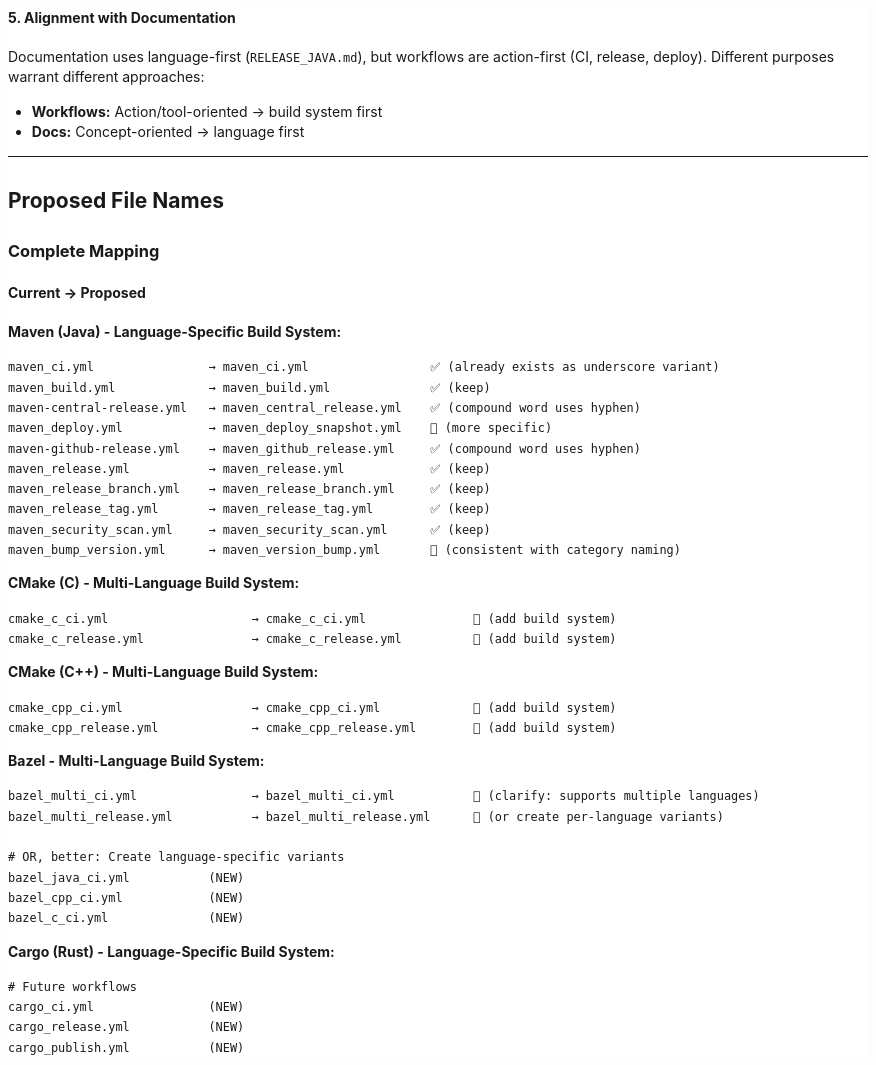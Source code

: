 #### 5. **Alignment with Documentation**
Documentation uses language-first (`RELEASE_JAVA.md`), but workflows are action-first (CI, release, deploy). Different purposes warrant different approaches:
- **Workflows:** Action/tool-oriented → build system first
- **Docs:** Concept-oriented → language first

---

## Proposed File Names

### Complete Mapping

#### Current → Proposed

**Maven (Java) - Language-Specific Build System:**
```
maven_ci.yml                → maven_ci.yml                 ✅ (already exists as underscore variant)
maven_build.yml             → maven_build.yml              ✅ (keep)
maven-central-release.yml   → maven_central_release.yml    ✅ (compound word uses hyphen)
maven_deploy.yml            → maven_deploy_snapshot.yml    📝 (more specific)
maven-github-release.yml    → maven_github_release.yml     ✅ (compound word uses hyphen)
maven_release.yml           → maven_release.yml            ✅ (keep)
maven_release_branch.yml    → maven_release_branch.yml     ✅ (keep)
maven_release_tag.yml       → maven_release_tag.yml        ✅ (keep)
maven_security_scan.yml     → maven_security_scan.yml      ✅ (keep)
maven_bump_version.yml      → maven_version_bump.yml       📝 (consistent with category naming)
```

**CMake (C) - Multi-Language Build System:**
```
cmake_c_ci.yml                    → cmake_c_ci.yml               📝 (add build system)
cmake_c_release.yml               → cmake_c_release.yml          📝 (add build system)
```

**CMake (C++) - Multi-Language Build System:**
```
cmake_cpp_ci.yml                  → cmake_cpp_ci.yml             📝 (add build system)
cmake_cpp_release.yml             → cmake_cpp_release.yml        📝 (add build system)
```

**Bazel - Multi-Language Build System:**
```
bazel_multi_ci.yml                → bazel_multi_ci.yml           📝 (clarify: supports multiple languages)
bazel_multi_release.yml           → bazel_multi_release.yml      📝 (or create per-language variants)

# OR, better: Create language-specific variants
bazel_java_ci.yml           (NEW)
bazel_cpp_ci.yml            (NEW)
bazel_c_ci.yml              (NEW)
```

**Cargo (Rust) - Language-Specific Build System:**
```
# Future workflows
cargo_ci.yml                (NEW)
cargo_release.yml           (NEW)
cargo_publish.yml           (NEW)
```
